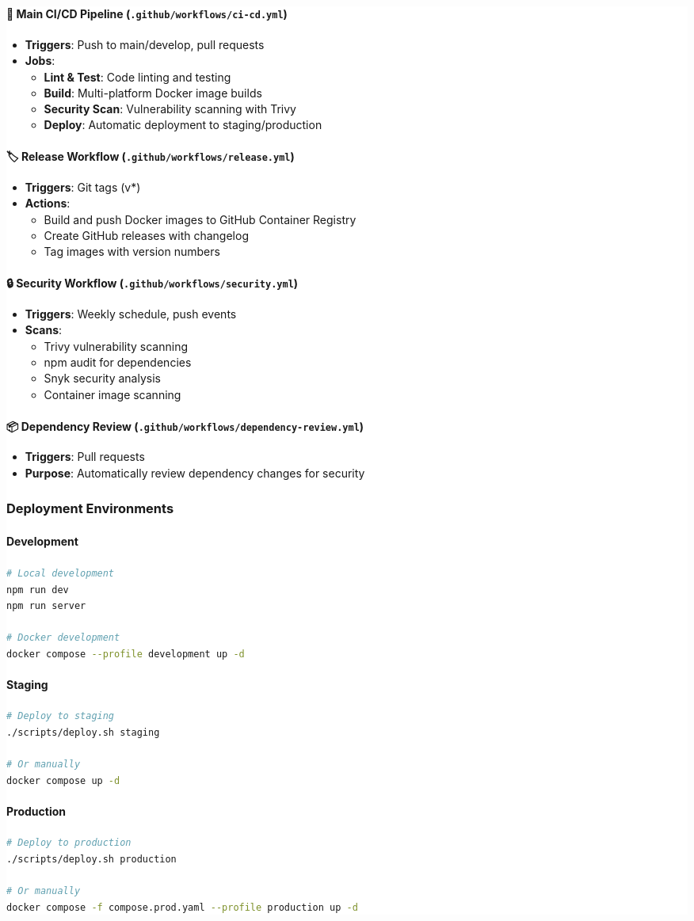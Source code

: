#### 🔄 Main CI/CD Pipeline (`.github/workflows/ci-cd.yml`)
- **Triggers**: Push to main/develop, pull requests
- **Jobs**:
  - **Lint & Test**: Code linting and testing
  - **Build**: Multi-platform Docker image builds
  - **Security Scan**: Vulnerability scanning with Trivy
  - **Deploy**: Automatic deployment to staging/production

#### 🏷️ Release Workflow (`.github/workflows/release.yml`)
- **Triggers**: Git tags (v*)
- **Actions**:
  - Build and push Docker images to GitHub Container Registry
  - Create GitHub releases with changelog
  - Tag images with version numbers

#### 🔒 Security Workflow (`.github/workflows/security.yml`)
- **Triggers**: Weekly schedule, push events
- **Scans**:
  - Trivy vulnerability scanning
  - npm audit for dependencies
  - Snyk security analysis
  - Container image scanning

#### 📦 Dependency Review (`.github/workflows/dependency-review.yml`)
- **Triggers**: Pull requests
- **Purpose**: Automatically review dependency changes for security

### Deployment Environments

#### Development
```bash
# Local development
npm run dev
npm run server

# Docker development
docker compose --profile development up -d
```

#### Staging
```bash
# Deploy to staging
./scripts/deploy.sh staging

# Or manually
docker compose up -d
```

#### Production
```bash
# Deploy to production
./scripts/deploy.sh production

# Or manually
docker compose -f compose.prod.yaml --profile production up -d
```
